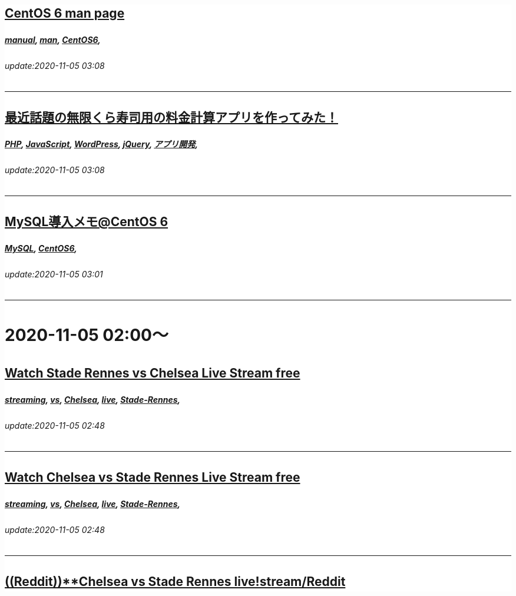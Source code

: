 ## [CentOS 6 man page](https://qiita.com/wool_1028/items/43938069e0d6152bbb60)
##### [manual](https://qiita.com/tags/manual), [man](https://qiita.com/tags/man), [CentOS6](https://qiita.com/tags/CentOS6), 
###### update:2020-11-05 03:08
---
## [最近話題の無限くら寿司用の料金計算アプリを作ってみた！](https://qiita.com/joru/items/e94d9e02fee7c9f58095)
##### [PHP](https://qiita.com/tags/PHP), [JavaScript](https://qiita.com/tags/JavaScript), [WordPress](https://qiita.com/tags/WordPress), [jQuery](https://qiita.com/tags/jQuery), [アプリ開発](https://qiita.com/tags/アプリ開発), 
###### update:2020-11-05 03:08
---
## [MySQL導入メモ@CentOS 6](https://qiita.com/wool_1028/items/8f69047516506184d8f1)
##### [MySQL](https://qiita.com/tags/MySQL), [CentOS6](https://qiita.com/tags/CentOS6), 
###### update:2020-11-05 03:01
---




# 2020-11-05 02:00～
## [Watch Stade Rennes vs Chelsea Live Stream  free](https://qiita.com/UEFA-Champions-Leg-Live/items/cb107fef8f892504ad4c)
##### [streaming](https://qiita.com/tags/streaming), [vs](https://qiita.com/tags/vs), [Chelsea](https://qiita.com/tags/Chelsea), [live](https://qiita.com/tags/live), [Stade-Rennes](https://qiita.com/tags/Stade-Rennes), 
###### update:2020-11-05 02:48
---
## [Watch Chelsea vs Stade Rennes Live Stream  free](https://qiita.com/UEFA-Champions-Leg-Live/items/75b34607025ac112229f)
##### [streaming](https://qiita.com/tags/streaming), [vs](https://qiita.com/tags/vs), [Chelsea](https://qiita.com/tags/Chelsea), [live](https://qiita.com/tags/live), [Stade-Rennes](https://qiita.com/tags/Stade-Rennes), 
###### update:2020-11-05 02:48
---
## [((Reddit))**Chelsea vs Stade Rennes live!stream/Reddit](https://qiita.com/UEFA-Champions-Leg-Live/items/47a9f12707868f55915c)
